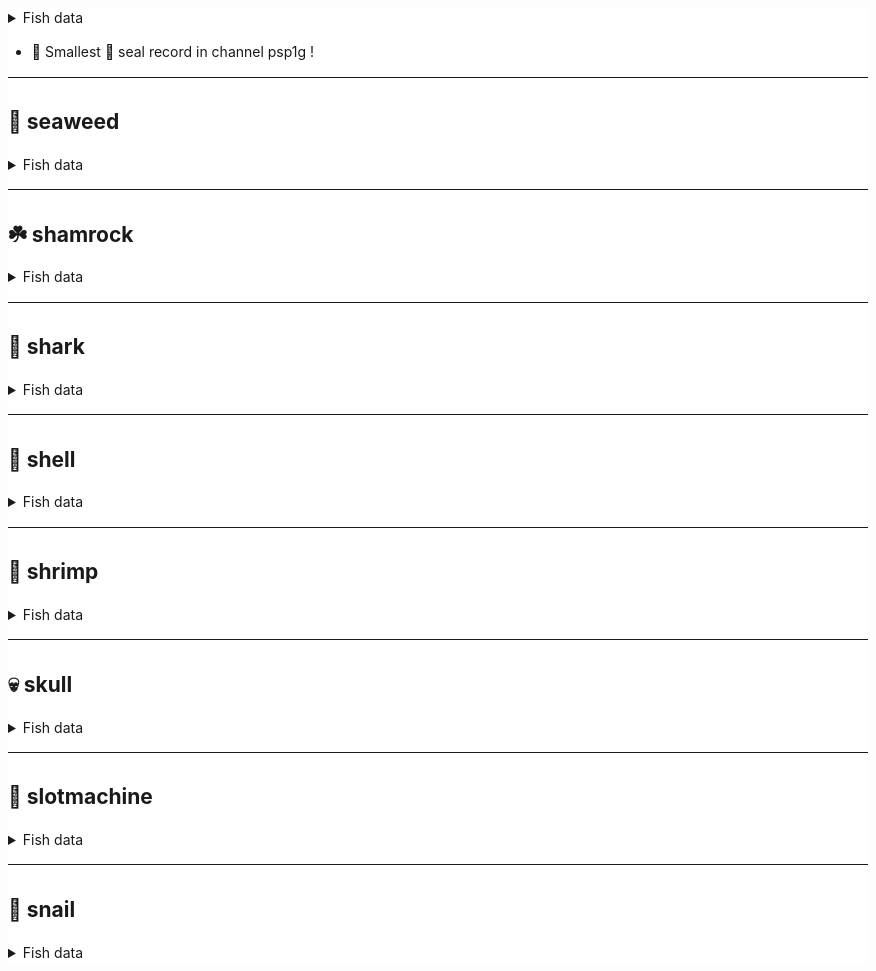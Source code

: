 <details><summary>Fish data</summary></details>


*  🥇 Smallest 🦭 seal record in channel psp1g !

---------------

## 🌿 seaweed

<details><summary>Fish data</summary></details>

---------------

## ☘️ shamrock

<details><summary>Fish data</summary></details>

---------------

## 🦈 shark

<details><summary>Fish data</summary></details>

---------------

## 🐚 shell

<details><summary>Fish data</summary></details>

---------------

## 🦐 shrimp

<details><summary>Fish data</summary></details>

---------------

## 💀 skull

<details><summary>Fish data</summary></details>

---------------

## 🎰 slotmachine

<details><summary>Fish data</summary></details>

---------------

## 🐌 snail

<details><summary>Fish data</summary></details>
